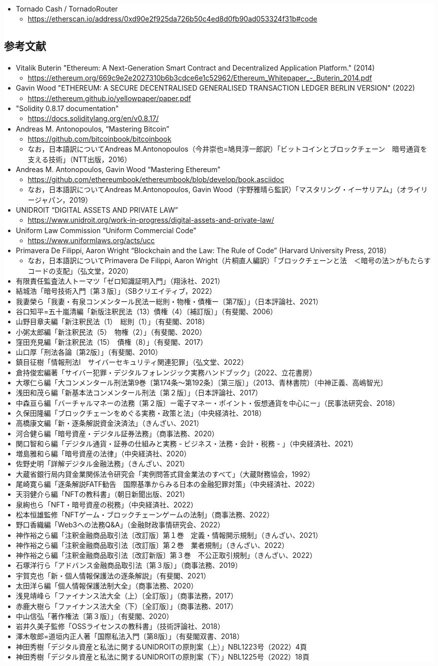 - Tornado Cash / TornadoRouter
  - https://etherscan.io/address/0xd90e2f925da726b50c4ed8d0fb90ad053324f31b#code

## 参考文献
- Vitalik Buterin "Ethereum: A Next-Generation Smart Contract and Decentralized Application Platform." (2014)
  - https://ethereum.org/669c9e2e2027310b6b3cdce6e1c52962/Ethereum_Whitepaper_-_Buterin_2014.pdf
- Gavin Wood "ETHEREUM: A SECURE DECENTRALISED GENERALISED TRANSACTION LEDGER BERLIN VERSION" (2022)
  - https://ethereum.github.io/yellowpaper/paper.pdf
- "Solidity 0.8.17 documentation"
  - https://docs.soliditylang.org/en/v0.8.17/
- Andreas M. Antonopoulos, “Mastering Bitcoin”
  - https://github.com/bitcoinbook/bitcoinbook
  - なお，日本語訳についてAndreas M.Antonopoulos（今井崇也=鳩貝淳一郎訳）「ビットコインとブロックチェーン　暗号通貨を支える技術」（NTT出版，2016）
- Andreas M. Antonopoulos, Gavin Wood “Mastering Ethereum”
  - https://github.com/ethereumbook/ethereumbook/blob/develop/book.asciidoc
  - なお，日本語訳についてAndreas M.Antonopoulos, Gavin Wood（宇野雅晴ら監訳）「マスタリング・イーサリアム」（オライリージャパン，2019）
- UNIDROIT “DIGITAL ASSETS AND PRIVATE LAW”
  - https://www.unidroit.org/work-in-progress/digital-assets-and-private-law/
- Uniform Law Commission “Uniform Commercial Code”
  - https://www.uniformlaws.org/acts/ucc
- Primavera De Filippi, Aaron Wright “Blockchain and the Law: The Rule of Code” (Harvard University Press, 2018）
  - なお，日本語訳についてPrimavera De Filippi, Aaron Wright（片桐直人編訳）「ブロックチェーンと法　＜暗号の法＞がもたらすコードの支配」（弘文堂，2020）
- 有限責任監査法人トーマツ「ゼロ知識証明入門」（翔泳社、2021）
- 結城浩「暗号技術入門〔第３版〕」（SBクリエイティブ，2022）
- 我妻榮ら「我妻・有泉コンメンタール民法ー総則・物権・債権ー〔第7版〕」（日本評論社、2021）
- 谷口知平=五十嵐清編「新版注釈民法（13）債権（4）〔補訂版〕」（有斐閣、2006）
- 山野目章夫編「新注釈民法（1）　総則（1）」（有斐閣、2018）
- 小粥太郎編「新注釈民法（5）　物権（2）」（有斐閣、2020）
- 窪田充見編「新注釈民法（15）　債権（8）」（有斐閣、2017）
- 山口厚「刑法各論〔第2版〕」（有斐閣、2010）
- 鎮目征樹「情報刑法Ⅰ　サイバーセキュリティ関連犯罪」（弘文堂、2022）
- 倉持俊宏編著「サイバー犯罪・デジタルフォレンジック実務ハンドブック」（2022、立花書房）
- 大塚仁ら編「大コンメンタール刑法第9巻〔第174条～第192条〕〔第三版〕」（2013、青林書院）〔中神正義、高嶋智光〕
- 浅田和茂ら編「新基本法コンメンタール刑法〔第２版〕」（日本評論社、2017）
- 中森亘ら編「バーチャルマネーの法務〔第２版〕ー電子マネー・ポイント・仮想通貨を中心にー」（民事法研究会、2018）
- 久保田隆編「ブロックチェーンをめぐる実務・政策と法」（中央経済社、2018）
- 高橋康文編「新・逐条解説資金決済法」（きんざい、2021）
- 河合健ら編「暗号資産・デジタル証券法務」（商事法務、2020）
- 関口智和ら編「デジタル通貨・証券の仕組みと実務 - ビジネス・法務・会計・税務 - 」（中央経済社、2021）
- 増島雅和ら編「暗号資産の法律」（中央経済社、2020）
- 佐野史明「詳解デジタル金融法務」（きんざい、2021）
- 大蔵省銀行局内貸金業関係法令研究会「実例問答式貸金業法のすべて」（大蔵財務協会，1992）
- 尾崎寛ら編「逐条解説FATF勧告　国際基準からみる日本の金融犯罪対策」（中央経済社、2022）
- 天羽健介ら編「NFTの教科書」（朝日新聞出版、2021）
- 泉絢也ら「NFT・暗号資産の税務」（中央経済社、2022）
- 松本恒雄監修「NFTゲーム・ブロックチェーンゲームの法制」（商事法務、2022）
- 野口香織編「Web3への法務Q&A」（金融財政事情研究会、2022）
- 神作裕之ら編「注釈金融商品取引法〔改訂版〕第１巻　定義・情報開示規制」（きんざい、2021）
- 神作裕之ら編「注釈金融商品取引法〔改訂版〕第２巻　業者規制」（きんざい、2022）
- 神作裕之ら編「注釈金融商品取引法〔改訂新版〕第３巻　不公正取引規制」（きんざい、2022）
- 石塚洋行ら「アドバンス金融商品取引法〔第３版〕」（商事法務、2019）
- 宇賀克也「新・個人情報保護法の逐条解説」（有斐閣、2021）
- 太田洋ら編「個人情報保護法制大全」（商事法務、2020）
- 浅見靖峰ら「ファイナンス法大全（上）〔全訂版〕」（商事法務，2017）
- 赤鹿大樹ら「ファイナンス法大全（下）〔全訂版〕」（商事法務、2017）
- 中山信弘「著作権法〔第３版〕」（有斐閣、2020）
- 岩井久美子監修「OSSライセンスの教科書」（技術評論社、2018）
- 澤木敬郎=道垣内正人著「国際私法入門〔第8版〕」（有斐閣双書、2018）
- 神田秀樹「デジタル資産と私法に関するUNIDROITの原則案（上）」NBL1223号（2022）4頁
- 神田秀樹「デジタル資産と私法に関するUNIDROITの原則案（下）」NBL1225号（2022）18頁